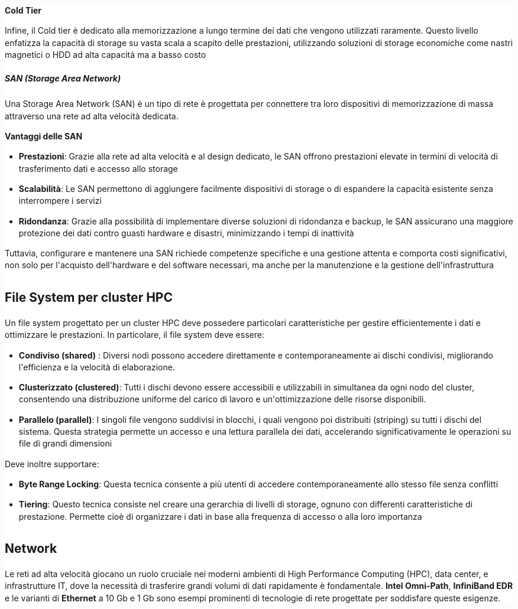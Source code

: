 **Cold Tier**

Infine, il Cold tier è dedicato alla memorizzazione a lungo termine dei dati che vengono utilizzati raramente. Questo livello enfatizza la capacità di storage su vasta scala a scapito delle prestazioni, utilizzando soluzioni di storage economiche come nastri magnetici o HDD ad alta capacità ma a basso costo

##### SAN (Storage Area Network)

Una Storage Area Network (SAN) è un tipo di rete è progettata per connettere tra loro dispositivi di memorizzazione di massa attraverso una rete ad alta velocità dedicata.

**Vantaggi delle SAN**

- **Prestazioni**: Grazie alla rete ad alta velocità e al design dedicato, le SAN offrono prestazioni elevate in termini di velocità di trasferimento dati e accesso allo storage
  
- **Scalabilità**: Le SAN permettono di aggiungere facilmente dispositivi di storage o di espandere la capacità esistente senza interrompere i servizi
  
- **Ridondanza**: Grazie alla possibilità di implementare diverse soluzioni di ridondanza e backup, le SAN assicurano una maggiore protezione dei dati contro guasti hardware e disastri, minimizzando i tempi di inattività

Tuttavia, configurare e mantenere una SAN richiede competenze specifiche e una gestione attenta e comporta costi significativi, non solo per l'acquisto dell'hardware e del software necessari, ma anche per la manutenzione e la gestione dell'infrastruttura

## File System per cluster HPC

Un file system progettato per un cluster HPC deve possedere particolari caratteristiche per gestire efficientemente i dati e ottimizzare le prestazioni. In particolare, il file system deve essere:

- **Condiviso (shared)** : Diversi nodi possono accedere direttamente e contemporaneamente ai dischi condivisi, migliorando l'efficienza e la velocità di elaborazione.

- **Clusterizzato (clustered)**: Tutti i dischi devono essere accessibili e utilizzabili in simultanea da ogni nodo del cluster, consentendo una distribuzione uniforme del carico di lavoro e un'ottimizzazione delle risorse disponibili.

- **Parallelo (parallel)**: I singoli file vengono suddivisi in blocchi, i quali vengono poi distribuiti (striping) su tutti i dischi del sistema. Questa strategia permette un accesso e una lettura parallela dei dati, accelerando significativamente le operazioni su file di grandi dimensioni

Deve inoltre supportare: 

- **Byte Range Locking**: Questa tecnica consente a più utenti di accedere contemporaneamente allo stesso file senza conflitti

- **Tiering**: Questo tecnica consiste nel creare una gerarchia di livelli di storage, ognuno con differenti caratteristiche di prestazione. Permette cioè di organizzare i dati in base alla frequenza di accesso o alla loro importanza

## Network

Le reti ad alta velocità giocano un ruolo cruciale nei moderni ambienti di High Performance Computing (HPC), data center, e infrastrutture IT, dove la necessità di trasferire grandi volumi di dati rapidamente è fondamentale. **Intel Omni-Path**, **InfiniBand EDR** e le varianti di **Ethernet** a 10 Gb e 1 Gb sono esempi prominenti di tecnologie di rete progettate per soddisfare queste esigenze.
